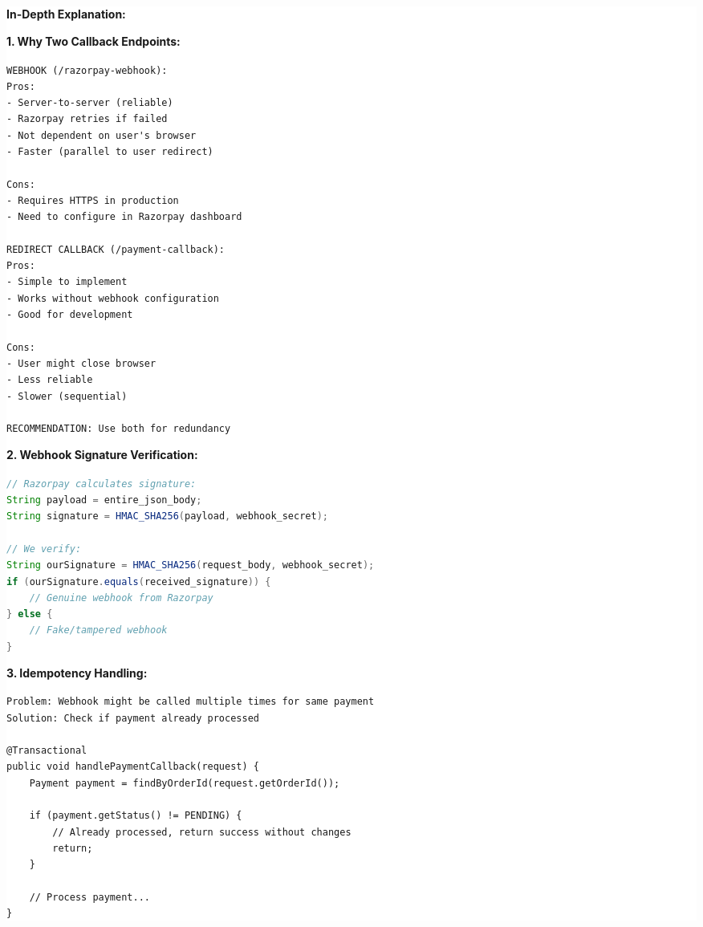 **In-Depth Explanation:**

**1. Why Two Callback Endpoints:**
```
WEBHOOK (/razorpay-webhook):
Pros:
- Server-to-server (reliable)
- Razorpay retries if failed
- Not dependent on user's browser
- Faster (parallel to user redirect)

Cons:
- Requires HTTPS in production
- Need to configure in Razorpay dashboard

REDIRECT CALLBACK (/payment-callback):
Pros:
- Simple to implement
- Works without webhook configuration
- Good for development

Cons:
- User might close browser
- Less reliable
- Slower (sequential)

RECOMMENDATION: Use both for redundancy
```

**2. Webhook Signature Verification:**
```java
// Razorpay calculates signature:
String payload = entire_json_body;
String signature = HMAC_SHA256(payload, webhook_secret);

// We verify:
String ourSignature = HMAC_SHA256(request_body, webhook_secret);
if (ourSignature.equals(received_signature)) {
    // Genuine webhook from Razorpay
} else {
    // Fake/tampered webhook
}
```

**3. Idempotency Handling:**
```
Problem: Webhook might be called multiple times for same payment
Solution: Check if payment already processed

@Transactional
public void handlePaymentCallback(request) {
    Payment payment = findByOrderId(request.getOrderId());
    
    if (payment.getStatus() != PENDING) {
        // Already processed, return success without changes
        return;
    }
    
    // Process payment...
}
```
